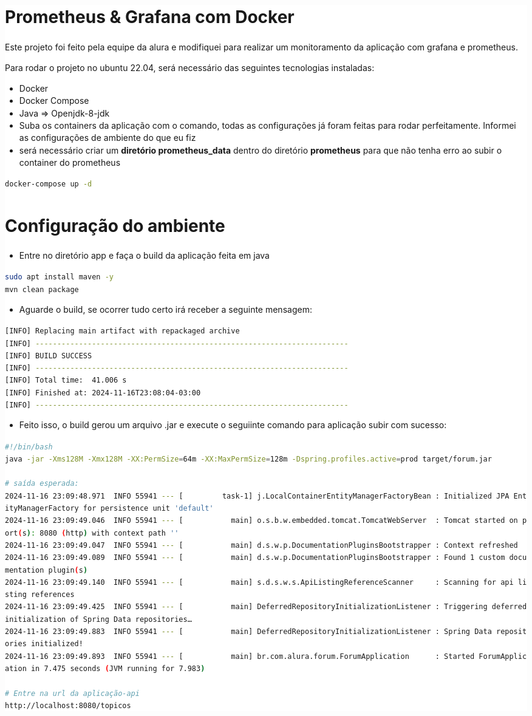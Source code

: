 # Prometheus & Grafana com Docker
Este projeto foi feito pela equipe da alura e modifiquei para realizar um monitoramento da aplicação com grafana e prometheus.

Para rodar o projeto no ubuntu 22.04, será necessário das seguintes tecnologias instaladas:
- Docker
- Docker Compose
- Java => Openjdk-8-jdk
- Suba os containers da aplicação com o comando, todas as configurações já foram feitas para rodar perfeitamente. Informei as configurações de ambiente do que eu fiz
- será necessário criar um **diretório prometheus_data** dentro do diretório **prometheus** para que não tenha erro ao subir o container do prometheus
```bash
docker-compose up -d
```

# Configuração do ambiente

- Entre no diretório app e faça o build da aplicação feita em java
```bash
sudo apt install maven -y
mvn clean package
```

- Aguarde o build, se ocorrer tudo certo irá receber a seguinte mensagem: 
```bash
[INFO] Replacing main artifact with repackaged archive
[INFO] ------------------------------------------------------------------------
[INFO] BUILD SUCCESS
[INFO] ------------------------------------------------------------------------
[INFO] Total time:  41.006 s
[INFO] Finished at: 2024-11-16T23:08:04-03:00
[INFO] ------------------------------------------------------------------------
``` 

- Feito isso, o build gerou um arquivo .jar e execute o seguiinte comando para aplicação subir com sucesso:
```bash
#!/bin/bash
java -jar -Xms128M -Xmx128M -XX:PermSize=64m -XX:MaxPermSize=128m -Dspring.profiles.active=prod target/forum.jar

# saída esperada:
2024-11-16 23:09:48.971  INFO 55941 --- [         task-1] j.LocalContainerEntityManagerFactoryBean : Initialized JPA EntityManagerFactory for persistence unit 'default'
2024-11-16 23:09:49.046  INFO 55941 --- [           main] o.s.b.w.embedded.tomcat.TomcatWebServer  : Tomcat started on port(s): 8080 (http) with context path ''
2024-11-16 23:09:49.047  INFO 55941 --- [           main] d.s.w.p.DocumentationPluginsBootstrapper : Context refreshed
2024-11-16 23:09:49.089  INFO 55941 --- [           main] d.s.w.p.DocumentationPluginsBootstrapper : Found 1 custom documentation plugin(s)
2024-11-16 23:09:49.140  INFO 55941 --- [           main] s.d.s.w.s.ApiListingReferenceScanner     : Scanning for api listing references
2024-11-16 23:09:49.425  INFO 55941 --- [           main] DeferredRepositoryInitializationListener : Triggering deferred initialization of Spring Data repositories…
2024-11-16 23:09:49.883  INFO 55941 --- [           main] DeferredRepositoryInitializationListener : Spring Data repositories initialized!
2024-11-16 23:09:49.893  INFO 55941 --- [           main] br.com.alura.forum.ForumApplication      : Started ForumApplication in 7.475 seconds (JVM running for 7.983)

# Entre na url da aplicação-api
http://localhost:8080/topicos
```

